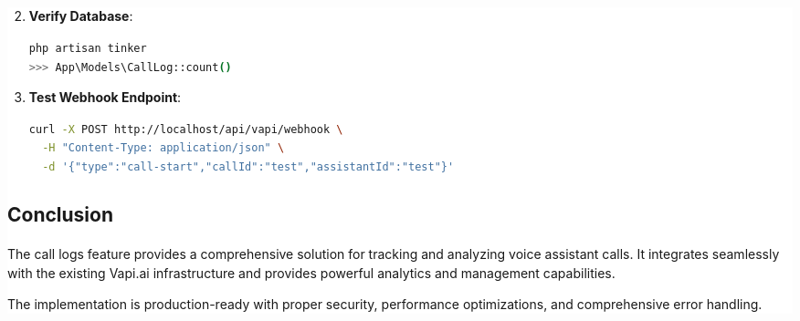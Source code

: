 2. **Verify Database**:
   ```bash
   php artisan tinker
   >>> App\Models\CallLog::count()
   ```

3. **Test Webhook Endpoint**:
   ```bash
   curl -X POST http://localhost/api/vapi/webhook \
     -H "Content-Type: application/json" \
     -d '{"type":"call-start","callId":"test","assistantId":"test"}'
   ```

## Conclusion

The call logs feature provides a comprehensive solution for tracking and analyzing voice assistant calls. It integrates seamlessly with the existing Vapi.ai infrastructure and provides powerful analytics and management capabilities.

The implementation is production-ready with proper security, performance optimizations, and comprehensive error handling. 